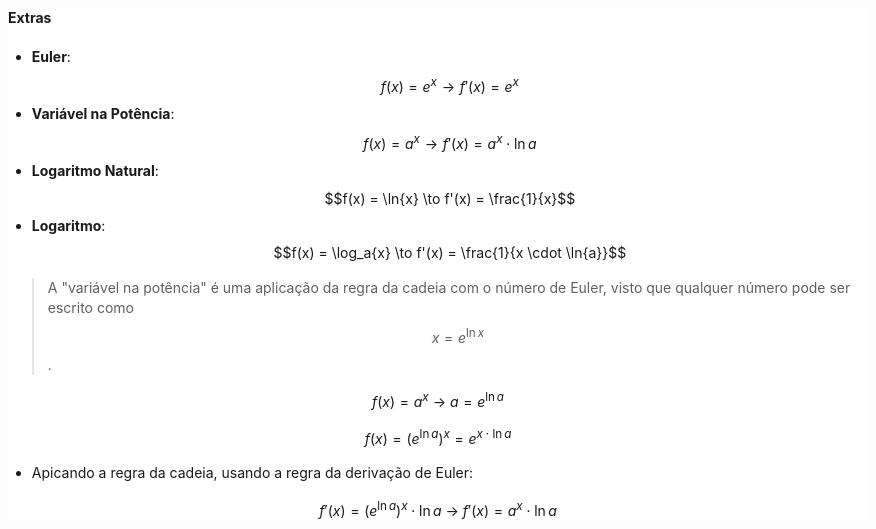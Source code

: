 #### Extras

- **Euler**: $$f(x) = e^x \to f'(x) = e^x$$
- **Variável na Potência**: $$f(x) = a^x \to f'(x) = a^x \cdot \ln{a}$$
- **Logaritmo Natural**: $$f(x) = \ln{x} \to f'(x) = \frac{1}{x}$$
- **Logaritmo**: $$f(x) = \log_a{x} \to f'(x) = \frac{1}{x \cdot \ln{a}}$$

> A "variável na potência" é uma aplicação da regra da cadeia com o número de Euler, visto que qualquer número pode ser escrito como $$x = e^{\ln{x}}$$.

$$f(x) = a^x \ \to \ a = e^{\ln{a}}$$

$$f(x) = (e^{\ln{a}})^x = e^{x \cdot \ln{a}}$$

- Apicando a regra da cadeia, usando a regra da derivação de Euler:

$$f'(x) = (e^{\ln{a}})^x \cdot \ln{a} \ \to \ f'(x) = a^x \cdot \ln{a}$$